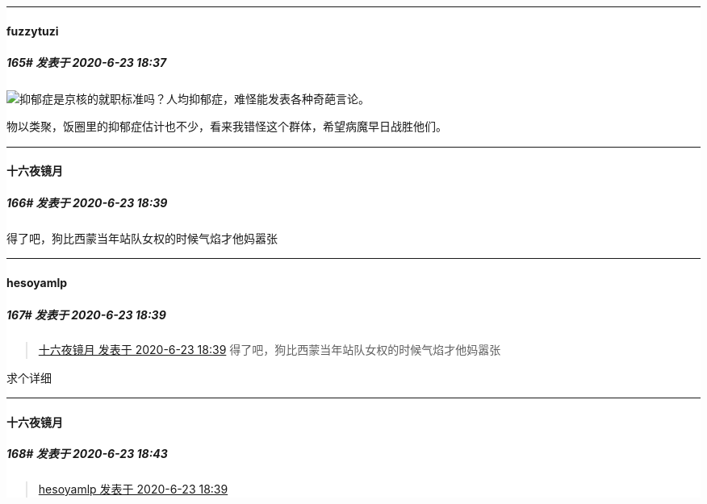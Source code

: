 





*****

####  fuzzytuzi  
##### 165#       发表于 2020-6-23 18:37



<img src="https://static.saraba1st.com/image/smiley/face2017/067.png" referrerpolicy="no-referrer">抑郁症是京核的就职标准吗？人均抑郁症，难怪能发表各种奇葩言论。


物以类聚，饭圈里的抑郁症估计也不少，看来我错怪这个群体，希望病魔早日战胜他们。







*****

####  十六夜镜月  
##### 166#       发表于 2020-6-23 18:39




得了吧，狗比西蒙当年站队女权的时候气焰才他妈嚣张







*****

####  hesoyamlp  
##### 167#       发表于 2020-6-23 18:39



<blockquote><a href="httphttps://bbs.saraba1st.com/2b/forum.php?mod=redirect&amp;goto=findpost&amp;pid=47922540&amp;ptid=1943617" target="_blank">十六夜镜月 发表于 2020-6-23 18:39</a>
得了吧，狗比西蒙当年站队女权的时候气焰才他妈嚣张</blockquote>
求个详细







*****

####  十六夜镜月  
##### 168#       发表于 2020-6-23 18:43



<blockquote><a href="httphttps://bbs.saraba1st.com/2b/forum.php?mod=redirect&amp;goto=findpost&amp;pid=47922544&amp;ptid=1943617" target="_blank">hesoyamlp 发表于 2020-6-23 18:39</a>
